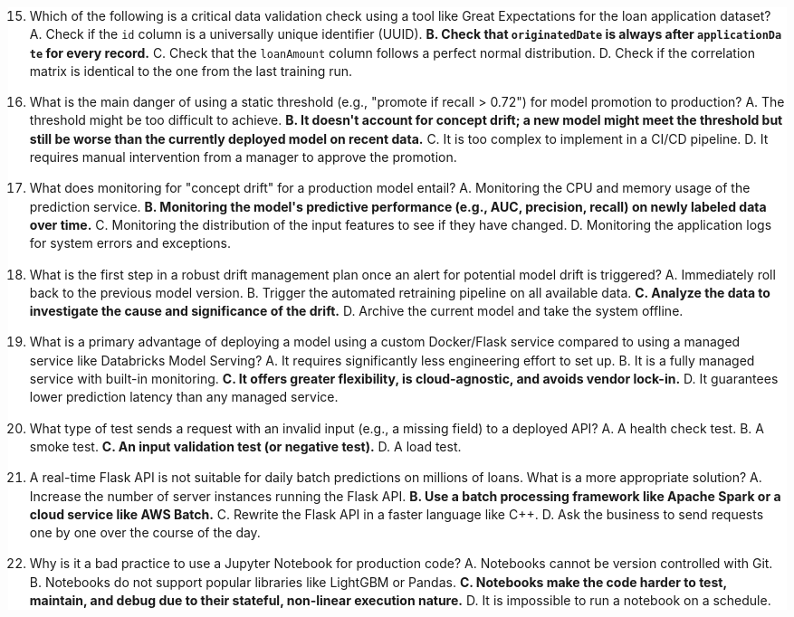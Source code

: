 15. Which of the following is a critical data validation check using a tool like Great Expectations for the loan application dataset?
    A. Check if the `id` column is a universally unique identifier (UUID).
    **B. Check that `originatedDate` is always after `applicationDate` for every record.**
    C. Check that the `loanAmount` column follows a perfect normal distribution.
    D. Check if the correlation matrix is identical to the one from the last training run.

16. What is the main danger of using a static threshold (e.g., "promote if recall > 0.72") for model promotion to production?
    A. The threshold might be too difficult to achieve.
    **B. It doesn't account for concept drift; a new model might meet the threshold but still be worse than the currently deployed model on recent data.**
    C. It is too complex to implement in a CI/CD pipeline.
    D. It requires manual intervention from a manager to approve the promotion.

17. What does monitoring for "concept drift" for a production model entail?
    A. Monitoring the CPU and memory usage of the prediction service.
    **B. Monitoring the model's predictive performance (e.g., AUC, precision, recall) on newly labeled data over time.**
    C. Monitoring the distribution of the input features to see if they have changed.
    D. Monitoring the application logs for system errors and exceptions.

18. What is the first step in a robust drift management plan once an alert for potential model drift is triggered?
    A. Immediately roll back to the previous model version.
    B. Trigger the automated retraining pipeline on all available data.
    **C. Analyze the data to investigate the cause and significance of the drift.**
    D. Archive the current model and take the system offline.

19. What is a primary advantage of deploying a model using a custom Docker/Flask service compared to using a managed service like Databricks Model Serving?
    A. It requires significantly less engineering effort to set up.
    B. It is a fully managed service with built-in monitoring.
    **C. It offers greater flexibility, is cloud-agnostic, and avoids vendor lock-in.**
    D. It guarantees lower prediction latency than any managed service.

20. What type of test sends a request with an invalid input (e.g., a missing field) to a deployed API?
    A. A health check test.
    B. A smoke test.
    **C. An input validation test (or negative test).**
    D. A load test.

21. A real-time Flask API is not suitable for daily batch predictions on millions of loans. What is a more appropriate solution?
    A. Increase the number of server instances running the Flask API.
    **B. Use a batch processing framework like Apache Spark or a cloud service like AWS Batch.**
    C. Rewrite the Flask API in a faster language like C++.
    D. Ask the business to send requests one by one over the course of the day.

22. Why is it a bad practice to use a Jupyter Notebook for production code?
    A. Notebooks cannot be version controlled with Git.
    B. Notebooks do not support popular libraries like LightGBM or Pandas.
    **C. Notebooks make the code harder to test, maintain, and debug due to their stateful, non-linear execution nature.**
    D. It is impossible to run a notebook on a schedule.
